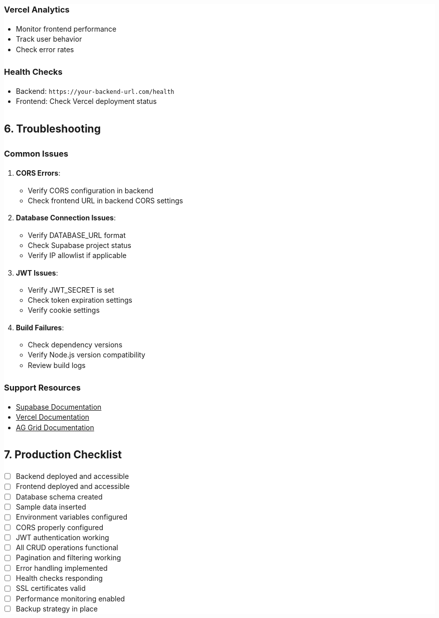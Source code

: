 ### Vercel Analytics
- Monitor frontend performance
- Track user behavior
- Check error rates

### Health Checks
- Backend: `https://your-backend-url.com/health`
- Frontend: Check Vercel deployment status

## 6. Troubleshooting

### Common Issues

1. **CORS Errors**:
   - Verify CORS configuration in backend
   - Check frontend URL in backend CORS settings

2. **Database Connection Issues**:
   - Verify DATABASE_URL format
   - Check Supabase project status
   - Verify IP allowlist if applicable

3. **JWT Issues**:
   - Verify JWT_SECRET is set
   - Check token expiration settings
   - Verify cookie settings

4. **Build Failures**:
   - Check dependency versions
   - Verify Node.js version compatibility
   - Review build logs

### Support Resources

- [Supabase Documentation](https://supabase.com/docs)
- [Vercel Documentation](https://vercel.com/docs)
- [AG Grid Documentation](https://www.ag-grid.com/documentation)

## 7. Production Checklist

- [ ] Backend deployed and accessible
- [ ] Frontend deployed and accessible
- [ ] Database schema created
- [ ] Sample data inserted
- [ ] Environment variables configured
- [ ] CORS properly configured
- [ ] JWT authentication working
- [ ] All CRUD operations functional
- [ ] Pagination and filtering working
- [ ] Error handling implemented
- [ ] Health checks responding
- [ ] SSL certificates valid
- [ ] Performance monitoring enabled
- [ ] Backup strategy in place
